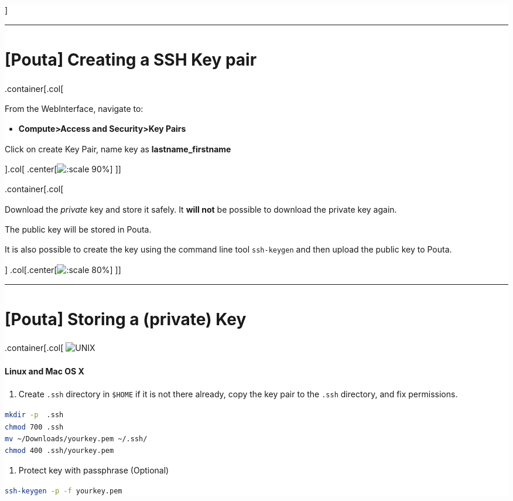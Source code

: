 ]

---

# [Pouta] Creating a SSH Key pair

.container[.col[

From the WebInterface, navigate to:

* **Compute>Access and Security>Key Pairs**

Click on create Key Pair, name key as
**lastname_firstname**

].col[
.center[![:scale 90%](/csc-cloud/img/access_security.png)]
]]

.container[.col[

Download the *private* key and store it safely. It **will not** be possible to download the private key again.

The public key will be stored in Pouta.

It is also possible to create the key using the command line tool `ssh-keygen` and then upload the public key to Pouta.

]
.col[.center[![:scale 80%](/csc-cloud/img/create_key_pair.png)]
]]

---

# [Pouta] Storing a (private) Key

.container[.col[
    ![UNIX](/csc-cloud/img/unix.png)

#### Linux and Mac OS X

1. Create `.ssh` directory in `$HOME` if it is not there already, copy the key pair to the `.ssh` directory, and fix permissions.

  ```bash
  mkdir -p  .ssh
  chmod 700 .ssh
  mv ~/Downloads/yourkey.pem ~/.ssh/
  chmod 400 .ssh/yourkey.pem
  ```

1. Protect key with passphrase (Optional)

  ```bash
  ssh-keygen -p -f yourkey.pem
  ```
